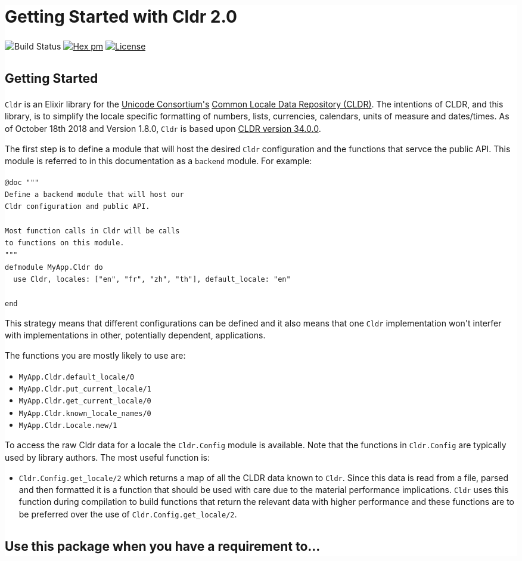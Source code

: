 # Getting Started with Cldr 2.0
![Build Status](http://sweatbox.noexpectations.com.au:8080/buildStatus/icon?job=cldr)
[![Hex pm](http://img.shields.io/hexpm/v/ex_cldr.svg?style=flat)](https://hex.pm/packages/ex_cldr)
[![License](https://img.shields.io/badge/license-Apache%202-blue.svg)](https://github.com/kipcole9/cldr/blob/master/LICENSE)

## Getting Started

`Cldr` is an Elixir library for the [Unicode Consortium's](http://unicode.org) [Common Locale Data Repository (CLDR)](http://cldr.unicode.org).  The intentions of CLDR, and this library, is to simplify the locale specific formatting of numbers, lists, currencies, calendars, units of measure and dates/times.  As of October 18th 2018 and Version 1.8.0, `Cldr` is based upon [CLDR version 34.0.0](https://github.com/unicode-cldr/cldr-json).

The first step is to define a module that will host the desired `Cldr` configuration and the functions that servce the public API.  This module is referred to in this documentation as a `backend` module. For example:

    @doc """
    Define a backend module that will host our
    Cldr configuration and public API.

    Most function calls in Cldr will be calls
    to functions on this module.
    """
    defmodule MyApp.Cldr do
      use Cldr, locales: ["en", "fr", "zh", "th"], default_locale: "en"

    end

This strategy means that different configurations can be defined and it also
means that one `Cldr` implementation won't interfer with implementations in other,
potentially dependent, applications.

The functions you are mostly likely to use are:

* `MyApp.Cldr.default_locale/0`
* `MyApp.Cldr.put_current_locale/1`
* `MyApp.Cldr.get_current_locale/0`
* `MyApp.Cldr.known_locale_names/0`
* `MyApp.Cldr.Locale.new/1`

To access the raw Cldr data for a locale the `Cldr.Config` module is available.  Note that the functions in `Cldr.Config` are typically used by library authors.  The most useful function is:

* `Cldr.Config.get_locale/2` which returns a map of all the CLDR data known to `Cldr`.  Since this data is read from a file, parsed and then formatted it is a function that should be used with care due to the material performance implications.  `Cldr` uses this function during compilation to build functions that return the relevant data with higher performance and these functions are to be preferred over the use of `Cldr.Config.get_locale/2`.

## Use this package when you have a requirement to...
